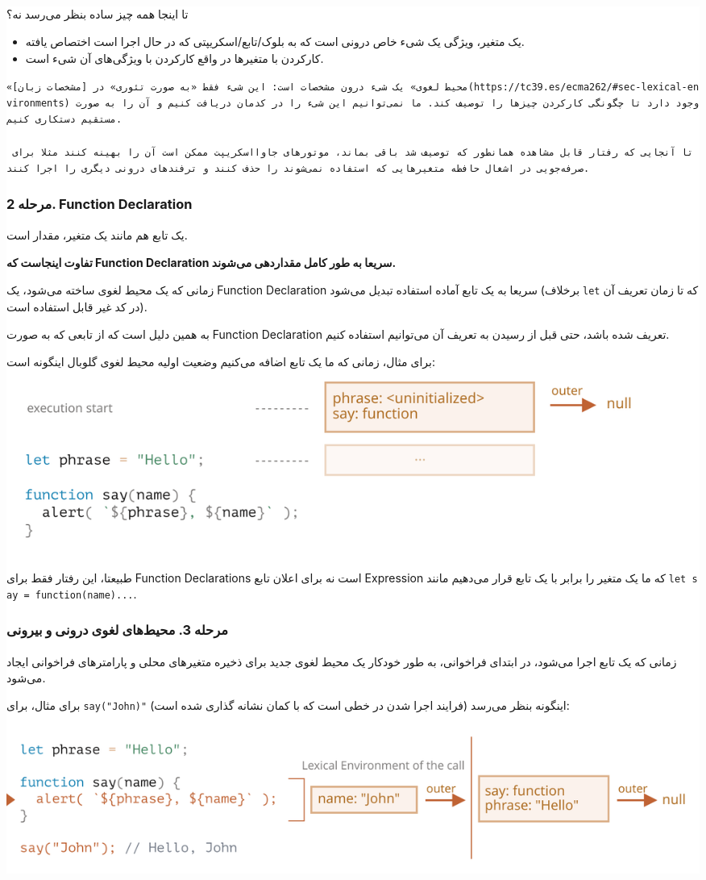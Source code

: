 تا اینجا همه چیز ساده بنظر می‌رسد نه؟

- یک متغیر، ویژگی یک شیء خاص درونی است که به بلوک/تابع/اسکریپتی که در حال اجرا است اختصاص یافته.
- کارکردن با متغیرها در واقع کارکردن با ویژگی‌های آن شیء است.

```smart header="محیط لغوی یک شیء درون مشخصات است"
«محیط لغوی» یک شیء درون مشخصات است: این شیء فقط «به صورت تئوری» در [مشخصات زبان](https://tc39.es/ecma262/#sec-lexical-environments) وجود دارد تا چگونگی کارکردن چیزها را توصیف کند. ما نمی‌توانیم این شیء را در کدمان دریافت کنیم و آن را به صورت مستقیم دستکاری کنیم.

 تا آنجایی که رفتار قابل مشاهده همانطور که توصیف شد باقی بماند، موتورهای جاوااسکریپت ممکن است آن را بهینه کنند مثلا برای صرفه‌جویی در اشغال حافظه متغیرهایی که استفاده نمی‌شوند را حذف کنند و ترفندهای درونی دیگری را اجرا کنند.
```

### مرحله 2. Function Declaration

یک تابع هم مانند یک متغیر، مقدار است.

**تفاوت اینجاست که Function Declaration سریعا به طور کامل مقداردهی می‌شوند.**

زمانی که یک محیط لغوی ساخته می‌شود، یک Function Declaration سریعا به یک تابع آماده استفاده تبدیل می‌شود (برخلاف `let` که تا زمان تعریف آن در کد غیر قابل استفاده است).

به همین دلیل است که از تابعی که به صورت Function Declaration تعریف شده باشد، حتی قبل از رسیدن به تعریف آن می‌توانیم استفاده کنیم.

برای مثال، زمانی که ما یک تابع اضافه می‌کنیم وضعیت اولیه محیط لغوی گلوبال اینگونه است:

![](closure-function-declaration.svg)

طبیعتا، این رفتار فقط برای Function Declarations است نه برای اعلان تابع Expression که ما یک متغیر را برابر با یک تابع قرار می‌دهیم مانند `let say = function(name)...`.

### مرحله 3. محیط‌های لغوی درونی و بیرونی

زمانی که یک تابع اجرا می‌شود، در ابتدای فراخوانی، به طور خودکار یک محیط لغوی جدید برای ذخیره متغیرهای محلی و پارامترهای فراخوانی ایجاد می‌شود.

برای مثال، برای `say("John)"` اینگونه بنظر می‌رسد (فرایند اجرا شدن در خطی است که با کمان نشانه گذاری شده است):



![](lexical-environment-simple.svg)
